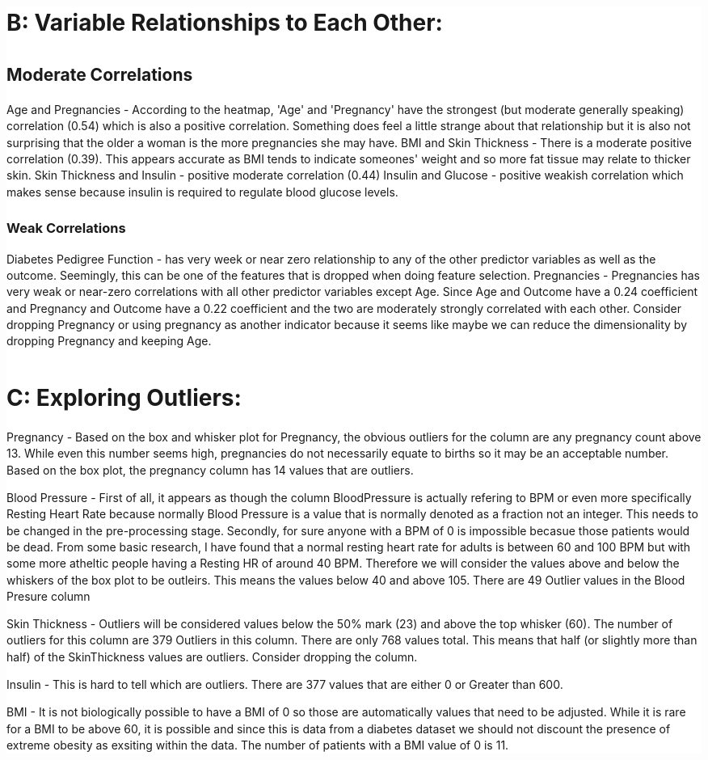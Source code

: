 # B: Variable Relationships to Each Other:
## Moderate Correlations
Age and Pregnancies - According to the heatmap, 'Age' and 'Pregnancy' have the strongest (but moderate generally speaking) correlation (0.54) which is also a positive correlation. Something does feel a little strange about that relationship but it is also not surprising that the older a woman is the more pregnancies she may have. 
BMI and Skin Thickness - There is a moderate positive correlation (0.39). This appears accurate as BMI tends to indicate someones' weight and so more fat tissue may relate to thicker skin.
Skin Thickness and Insulin - positive moderate correlation (0.44)
Insulin and Glucose - positive weakish correlation which makes sense because insulin is required to regulate blood glucose levels.

### Weak Correlations
Diabetes Pedigree Function - has very week or near zero relationship to any of the other predictor variables as well as the outcome. Seemingly, this can be one of the features that is dropped when doing feature selection.
Pregnancies - Pregnancies has very weak or near-zero correlations with all other predictor variables except Age. Since Age and Outcome have a 0.24 coefficient and Pregnancy and Outcome have a 0.22 coefficient and the two are moderately strongly correlated with each other. Consider dropping Pregnancy or using pregnancy as another indicator because it seems like maybe we can reduce the dimensionality by dropping Pregnancy and keeping Age. 

# C: Exploring Outliers:
Pregnancy - Based on the box and whisker plot for Pregnancy, the obvious outliers for the column are any pregnancy count above 13. While even this number seems high, pregnancies do not necessarily equate to births so it may be an acceptable number. Based on the box plot, the pregnancy column has 14 values that are outliers. 

Blood Pressure - First of all, it appears as though the column BloodPressure is actually refering to BPM or even more specifically Resting Heart Rate because normally Blood Pressure is a value that is normally denoted as a fraction not an integer. This needs to be changed in the pre-processing stage. Secondly, for sure anyone with a BPM of 0 is impossible becasue those patients would be dead. From some basic research, I have found that a normal resting heart rate for adults is between 60 and 100 BPM but with some more atheltic people having a Resting HR of around 40 BPM. Therefore we will consider the values above and below the whiskers of the box plot to be outleirs. This means the values below 40 and above 105. There are 49 Outlier values in the Blood Presure column

Skin Thickness - Outliers will be considered values below the 50% mark (23) and above the top whisker (60). The number of outliers for this column are 379 Outliers in this column. There are only 768 values total. This means that half (or slightly more than half) of the SkinThickness values are outliers. Consider dropping the column.

Insulin - This is hard to tell which are outliers.  There are 377 values that are either 0 or Greater than 600. 

BMI - It is not biologically possible to have a BMI of 0 so those are automatically values that need to be adjusted. While it is rare for a BMI to be above 60, it is possible and since this is data from a diabetes dataset we should not discount the presence of extreme obesity as exsiting within the data. The number of patients with a BMI value of 0 is 11.
